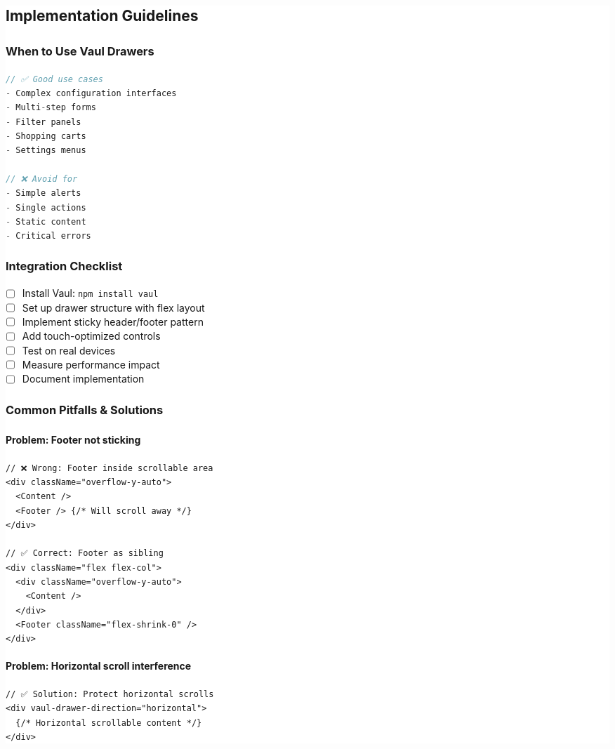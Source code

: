 
## Implementation Guidelines

### When to Use Vaul Drawers
```typescript
// ✅ Good use cases
- Complex configuration interfaces
- Multi-step forms
- Filter panels
- Shopping carts
- Settings menus

// ❌ Avoid for
- Simple alerts
- Single actions
- Static content
- Critical errors
```

### Integration Checklist
- [ ] Install Vaul: `npm install vaul`
- [ ] Set up drawer structure with flex layout
- [ ] Implement sticky header/footer pattern
- [ ] Add touch-optimized controls
- [ ] Test on real devices
- [ ] Measure performance impact
- [ ] Document implementation

### Common Pitfalls & Solutions

#### Problem: Footer not sticking
```tsx
// ❌ Wrong: Footer inside scrollable area
<div className="overflow-y-auto">
  <Content />
  <Footer /> {/* Will scroll away */}
</div>

// ✅ Correct: Footer as sibling
<div className="flex flex-col">
  <div className="overflow-y-auto">
    <Content />
  </div>
  <Footer className="flex-shrink-0" />
</div>
```

#### Problem: Horizontal scroll interference
```tsx
// ✅ Solution: Protect horizontal scrolls
<div vaul-drawer-direction="horizontal">
  {/* Horizontal scrollable content */}
</div>
```
